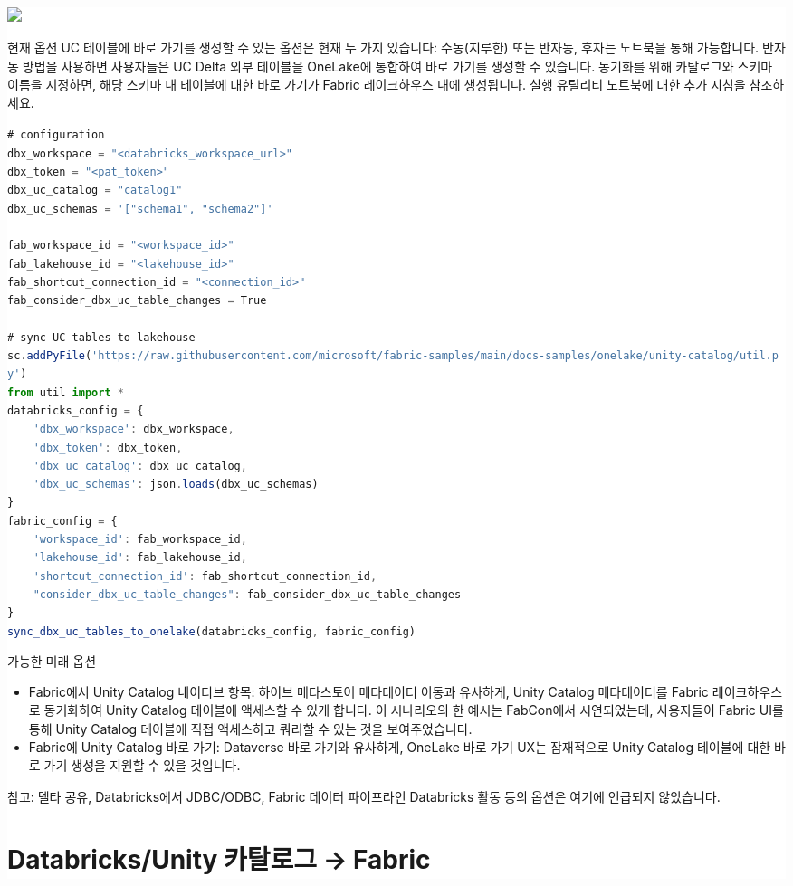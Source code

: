 <img src="/assets/img/2024-06-19-MicrosoftFabricandDatabricksUnityCatalogunravelingtheintegrationscenarios_0.png" />

<div class="content-ad"></div>

현재 옵션
UC 테이블에 바로 가기를 생성할 수 있는 옵션은 현재 두 가지 있습니다: 수동(지루한) 또는 반자동, 후자는 노트북을 통해 가능합니다. 반자동 방법을 사용하면 사용자들은 UC Delta 외부 테이블을 OneLake에 통합하여 바로 가기를 생성할 수 있습니다. 동기화를 위해 카탈로그와 스키마 이름을 지정하면, 해당 스키마 내 테이블에 대한 바로 가기가 Fabric 레이크하우스 내에 생성됩니다. 실행 유틸리티 노트북에 대한 추가 지침을 참조하세요.

```js
# configuration
dbx_workspace = "<databricks_workspace_url>"
dbx_token = "<pat_token>"
dbx_uc_catalog = "catalog1"
dbx_uc_schemas = '["schema1", "schema2"]'

fab_workspace_id = "<workspace_id>"
fab_lakehouse_id = "<lakehouse_id>"
fab_shortcut_connection_id = "<connection_id>"
fab_consider_dbx_uc_table_changes = True

# sync UC tables to lakehouse
sc.addPyFile('https://raw.githubusercontent.com/microsoft/fabric-samples/main/docs-samples/onelake/unity-catalog/util.py')
from util import *
databricks_config = {
    'dbx_workspace': dbx_workspace,
    'dbx_token': dbx_token,
    'dbx_uc_catalog': dbx_uc_catalog,
    'dbx_uc_schemas': json.loads(dbx_uc_schemas)
}
fabric_config = {
    'workspace_id': fab_workspace_id,
    'lakehouse_id': fab_lakehouse_id,
    'shortcut_connection_id': fab_shortcut_connection_id,
    "consider_dbx_uc_table_changes": fab_consider_dbx_uc_table_changes
}
sync_dbx_uc_tables_to_onelake(databricks_config, fabric_config)
```

가능한 미래 옵션

- Fabric에서 Unity Catalog 네이티브 항목: 하이브 메타스토어 메타데이터 이동과 유사하게, Unity Catalog 메타데이터를 Fabric 레이크하우스로 동기화하여 Unity Catalog 테이블에 액세스할 수 있게 합니다. 이 시나리오의 한 예시는 FabCon에서 시연되었는데, 사용자들이 Fabric UI를 통해 Unity Catalog 테이블에 직접 액세스하고 쿼리할 수 있는 것을 보여주었습니다.
- Fabric에 Unity Catalog 바로 가기: Dataverse 바로 가기와 유사하게, OneLake 바로 가기 UX는 잠재적으로 Unity Catalog 테이블에 대한 바로 가기 생성을 지원할 수 있을 것입니다.

<div class="content-ad"></div>

참고: 델타 공유, Databricks에서 JDBC/ODBC, Fabric 데이터 파이프라인 Databricks 활동 등의 옵션은 여기에 언급되지 않았습니다.

# Databricks/Unity 카탈로그 → Fabric
